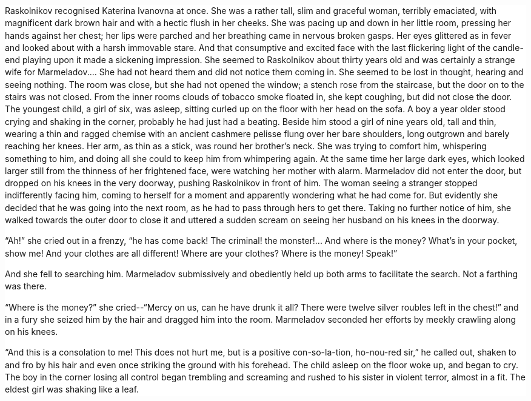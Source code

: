 Raskolnikov recognised Katerina Ivanovna at once. She was a rather tall,
slim and graceful woman, terribly emaciated, with magnificent dark brown
hair and with a hectic flush in her cheeks. She was pacing up and down
in her little room, pressing her hands against her chest; her lips
were parched and her breathing came in nervous broken gasps. Her eyes
glittered as in fever and looked about with a harsh immovable stare. And
that consumptive and excited face with the last flickering light of the
candle-end playing upon it made a sickening impression. She seemed to
Raskolnikov about thirty years old and was certainly a strange wife for
Marmeladov.... She had not heard them and did not notice them coming in.
She seemed to be lost in thought, hearing and seeing nothing. The room
was close, but she had not opened the window; a stench rose from the
staircase, but the door on to the stairs was not closed. From the inner
rooms clouds of tobacco smoke floated in, she kept coughing, but did not
close the door. The youngest child, a girl of six, was asleep, sitting
curled up on the floor with her head on the sofa. A boy a year older
stood crying and shaking in the corner, probably he had just had a
beating. Beside him stood a girl of nine years old, tall and thin,
wearing a thin and ragged chemise with an ancient cashmere pelisse flung
over her bare shoulders, long outgrown and barely reaching her knees.
Her arm, as thin as a stick, was round her brother’s neck. She was
trying to comfort him, whispering something to him, and doing all she
could to keep him from whimpering again. At the same time her large
dark eyes, which looked larger still from the thinness of her frightened
face, were watching her mother with alarm. Marmeladov did not enter the
door, but dropped on his knees in the very doorway, pushing Raskolnikov
in front of him. The woman seeing a stranger stopped indifferently
facing him, coming to herself for a moment and apparently wondering what
he had come for. But evidently she decided that he was going into
the next room, as he had to pass through hers to get there. Taking no
further notice of him, she walked towards the outer door to close it
and uttered a sudden scream on seeing her husband on his knees in the
doorway.

“Ah!” she cried out in a frenzy, “he has come back! The criminal! the
monster!... And where is the money? What’s in your pocket, show me! And
your clothes are all different! Where are your clothes? Where is the
money! Speak!”

And she fell to searching him. Marmeladov submissively and obediently
held up both arms to facilitate the search. Not a farthing was there.

“Where is the money?” she cried--“Mercy on us, can he have drunk it all?
There were twelve silver roubles left in the chest!” and in a fury
she seized him by the hair and dragged him into the room. Marmeladov
seconded her efforts by meekly crawling along on his knees.

“And this is a consolation to me! This does not hurt me, but is a
positive con-so-la-tion, ho-nou-red sir,” he called out, shaken to and
fro by his hair and even once striking the ground with his forehead.
The child asleep on the floor woke up, and began to cry. The boy in the
corner losing all control began trembling and screaming and rushed
to his sister in violent terror, almost in a fit. The eldest girl was
shaking like a leaf.
